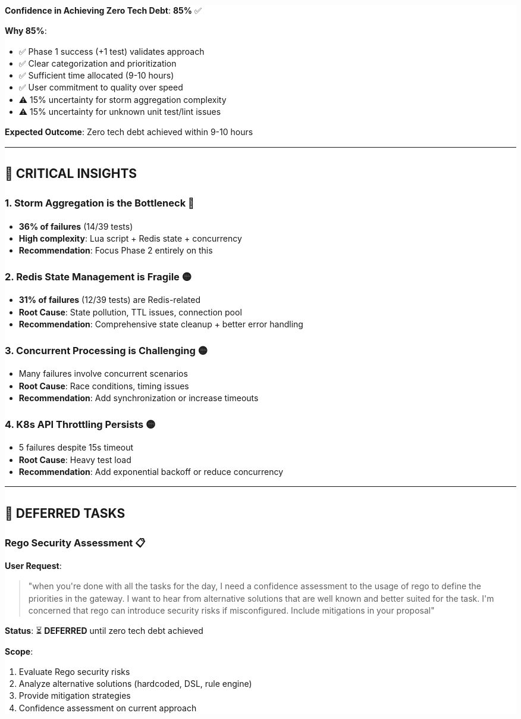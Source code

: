 **Confidence in Achieving Zero Tech Debt**: **85%** ✅

**Why 85%**:
- ✅ Phase 1 success (+1 test) validates approach
- ✅ Clear categorization and prioritization
- ✅ Sufficient time allocated (9-10 hours)
- ✅ User commitment to quality over speed
- ⚠️ 15% uncertainty for storm aggregation complexity
- ⚠️ 15% uncertainty for unknown unit test/lint issues

**Expected Outcome**: Zero tech debt achieved within 9-10 hours

---

## 🚨 **CRITICAL INSIGHTS**

### **1. Storm Aggregation is the Bottleneck** 🔴
- **36% of failures** (14/39 tests)
- **High complexity**: Lua script + Redis state + concurrency
- **Recommendation**: Focus Phase 2 entirely on this

### **2. Redis State Management is Fragile** 🟡
- **31% of failures** (12/39 tests) are Redis-related
- **Root Cause**: State pollution, TTL issues, connection pool
- **Recommendation**: Comprehensive state cleanup + better error handling

### **3. Concurrent Processing is Challenging** 🟡
- Many failures involve concurrent scenarios
- **Root Cause**: Race conditions, timing issues
- **Recommendation**: Add synchronization or increase timeouts

### **4. K8s API Throttling Persists** 🟡
- 5 failures despite 15s timeout
- **Root Cause**: Heavy test load
- **Recommendation**: Add exponential backoff or reduce concurrency

---

## 🎯 **DEFERRED TASKS**

### **Rego Security Assessment** 📋
**User Request**:
> "when you're done with all the tasks for the day, I need a confidence assessment to the usage of rego to define the priorities in the gateway. I want to hear from alternative solutions that are well known and better suited for the task. I'm concerned that rego can introduce security risks if misconfigured. Include mitigations in your proposal"

**Status**: ⏳ **DEFERRED** until zero tech debt achieved

**Scope**:
1. Evaluate Rego security risks
2. Analyze alternative solutions (hardcoded, DSL, rule engine)
3. Provide mitigation strategies
4. Confidence assessment on current approach
